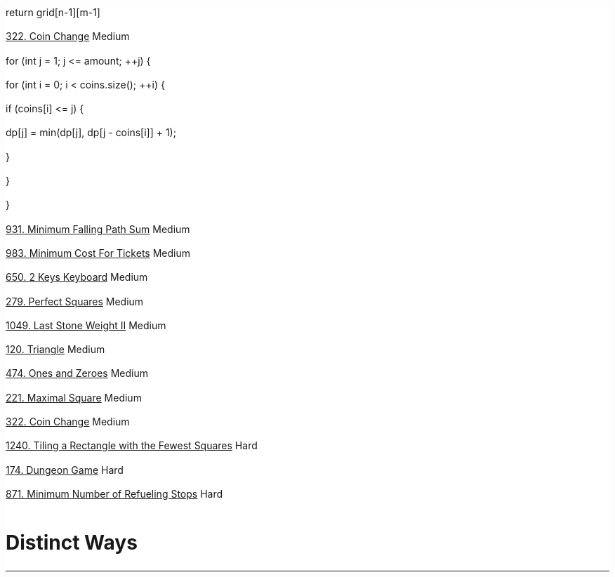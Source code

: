 return grid\[n\-1\]\[m\-1\]

[322\. Coin Change](https://www.google.com/url?q=https://leetcode.com/problems/coin-change/&sa=D&source=editors&ust=1627719362115000&usg=AOvVaw2VQ9Br425JYMSkOehEbpJR) Medium

for (int j = 1; j <= amount; ++j) {

 for (int i = 0; i < coins.size(); ++i) {

 if (coins\[i\] <= j) {

 dp\[j\] = min(dp\[j\], dp\[j - coins\[i\]\] + 1);

 }

 }

}

[931\. Minimum Falling Path Sum](https://www.google.com/url?q=https://leetcode.com/problems/minimum-falling-path-sum/&sa=D&source=editors&ust=1627719362116000&usg=AOvVaw1tLBNf-wmUKzlpVLEwwSs1) Medium

[983\. Minimum Cost For Tickets](https://www.google.com/url?q=https://leetcode.com/problems/minimum-cost-for-tickets/&sa=D&source=editors&ust=1627719362117000&usg=AOvVaw2BO9WKPkN5a_-xwwSbj_ZS) Medium

[650\. 2 Keys Keyboard](https://www.google.com/url?q=https://leetcode.com/problems/2-keys-keyboard/&sa=D&source=editors&ust=1627719362117000&usg=AOvVaw0ms8823baKVmXYNqhO8xWs) Medium

[279\. Perfect Squares](https://www.google.com/url?q=https://leetcode.com/problems/perfect-squares/&sa=D&source=editors&ust=1627719362118000&usg=AOvVaw1rlzHCjHmrlsL7SnVFdgsX) Medium

[1049\. Last Stone Weight II](https://www.google.com/url?q=https://leetcode.com/problems/last-stone-weight-ii/&sa=D&source=editors&ust=1627719362118000&usg=AOvVaw3caU1heh8Jwv5xygt0i-4H) Medium

[120\. Triangle](https://www.google.com/url?q=https://leetcode.com/problems/triangle/&sa=D&source=editors&ust=1627719362118000&usg=AOvVaw3TyrF6WT0ONp9x0FlsWrlz) Medium

[474\. Ones and Zeroes](https://www.google.com/url?q=https://leetcode.com/problems/ones-and-zeroes/&sa=D&source=editors&ust=1627719362119000&usg=AOvVaw3mBUgiNG4Y5mtXO7z2B6ZW) Medium

[221\. Maximal Square](https://www.google.com/url?q=https://leetcode.com/problems/maximal-square/&sa=D&source=editors&ust=1627719362119000&usg=AOvVaw11Z-CJOAPOqZU8mQCaYBNS) Medium

[322\. Coin Change](https://www.google.com/url?q=https://leetcode.com/problems/coin-change/&sa=D&source=editors&ust=1627719362120000&usg=AOvVaw0t4FB9SABuVGZdZTIUSghV) Medium

[1240\. Tiling a Rectangle with the Fewest Squares](https://www.google.com/url?q=https://leetcode.com/problems/tiling-a-rectangle-with-the-fewest-squares/&sa=D&source=editors&ust=1627719362120000&usg=AOvVaw3Jim1_gDVYCIUDz8Vx757l) Hard

[174\. Dungeon Game](https://www.google.com/url?q=https://leetcode.com/problems/dungeon-game/&sa=D&source=editors&ust=1627719362120000&usg=AOvVaw0vpAcIRZ6QAghTw9G8-lrh) Hard

[871\. Minimum Number of Refueling Stops](https://www.google.com/url?q=https://leetcode.com/problems/minimum-number-of-refueling-stops/&sa=D&source=editors&ust=1627719362121000&usg=AOvVaw31CUyN7lxlW89v_HAtwc3k) Hard

Distinct Ways
=============

* * *
